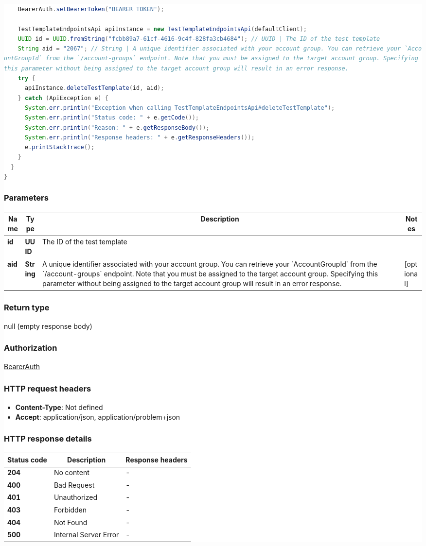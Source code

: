 ```java
    BearerAuth.setBearerToken("BEARER TOKEN");

    TestTemplateEndpointsApi apiInstance = new TestTemplateEndpointsApi(defaultClient);
    UUID id = UUID.fromString("fcbb89a7-61cf-4616-9c4f-828fa3cb4684"); // UUID | The ID of the test template
    String aid = "2067"; // String | A unique identifier associated with your account group. You can retrieve your `AccountGroupId` from the `/account-groups` endpoint. Note that you must be assigned to the target account group. Specifying this parameter without being assigned to the target account group will result in an error response.
    try {
      apiInstance.deleteTestTemplate(id, aid);
    } catch (ApiException e) {
      System.err.println("Exception when calling TestTemplateEndpointsApi#deleteTestTemplate");
      System.err.println("Status code: " + e.getCode());
      System.err.println("Reason: " + e.getResponseBody());
      System.err.println("Response headers: " + e.getResponseHeaders());
      e.printStackTrace();
    }
  }
}
```

### Parameters

| Name | Type | Description  | Notes |
|------------- | ------------- | ------------- | -------------|
| **id** | **UUID**| The ID of the test template | |
| **aid** | **String**| A unique identifier associated with your account group. You can retrieve your &#x60;AccountGroupId&#x60; from the &#x60;/account-groups&#x60; endpoint. Note that you must be assigned to the target account group. Specifying this parameter without being assigned to the target account group will result in an error response. | [optional] |

### Return type

null (empty response body)

### Authorization

[BearerAuth](../README.md#BearerAuth)

### HTTP request headers

 - **Content-Type**: Not defined
 - **Accept**: application/json, application/problem+json

### HTTP response details
| Status code | Description | Response headers |
|-------------|-------------|------------------|
| **204** | No content |  -  |
| **400** | Bad Request |  -  |
| **401** | Unauthorized |  -  |
| **403** | Forbidden |  -  |
| **404** | Not Found |  -  |
| **500** | Internal Server Error |  -  |
